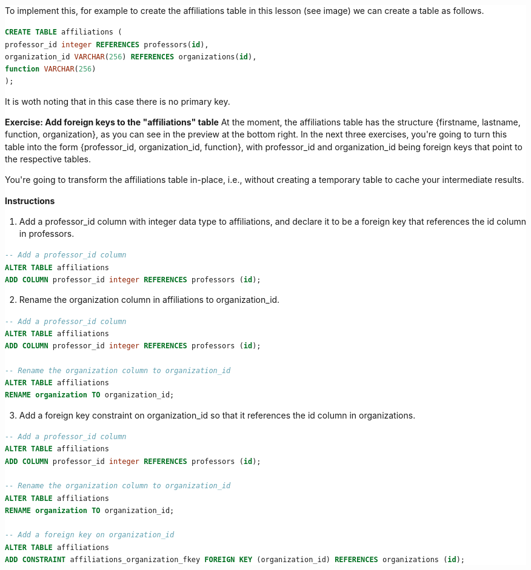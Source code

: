 To implement this, for example to create the affiliations table in this lesson (see image) we can create a table as follows.

```sql
CREATE TABLE affiliations (
professor_id integer REFERENCES professors(id),
organization_id VARCHAR(256) REFERENCES organizations(id),
function VARCHAR(256)
);
```
It is woth noting that in this case there is no primary key.

**Exercise: Add foreign keys to the "affiliations" table**
At the moment, the affiliations table has the structure {firstname, lastname, function, organization}, as you can see in the preview at the bottom right. In the next three exercises, you're going to turn this table into the form {professor_id, organization_id, function}, with professor_id and organization_id being foreign keys that point to the respective tables.

You're going to transform the affiliations table in-place, i.e., without creating a temporary table to cache your intermediate results.

**Instructions**

1. Add a professor_id column with integer data type to affiliations, and declare it to be a foreign key that references the id column in professors.
```sql
-- Add a professor_id column
ALTER TABLE affiliations
ADD COLUMN professor_id integer REFERENCES professors (id);
```
2. Rename the organization column in affiliations to organization_id.
```sql
-- Add a professor_id column
ALTER TABLE affiliations
ADD COLUMN professor_id integer REFERENCES professors (id);

-- Rename the organization column to organization_id
ALTER TABLE affiliations
RENAME organization TO organization_id;
```
3. Add a foreign key constraint on organization_id so that it references the id column in organizations.

```sql
-- Add a professor_id column
ALTER TABLE affiliations
ADD COLUMN professor_id integer REFERENCES professors (id);

-- Rename the organization column to organization_id
ALTER TABLE affiliations
RENAME organization TO organization_id;

-- Add a foreign key on organization_id
ALTER TABLE affiliations
ADD CONSTRAINT affiliations_organization_fkey FOREIGN KEY (organization_id) REFERENCES organizations (id);
```
